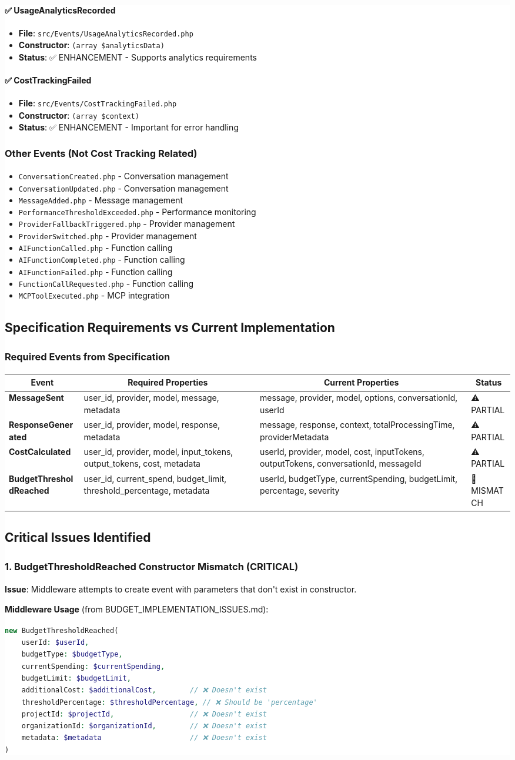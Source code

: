 #### ✅ UsageAnalyticsRecorded
- **File**: `src/Events/UsageAnalyticsRecorded.php`
- **Constructor**: `(array $analyticsData)`
- **Status**: ✅ ENHANCEMENT - Supports analytics requirements

#### ✅ CostTrackingFailed
- **File**: `src/Events/CostTrackingFailed.php`
- **Constructor**: `(array $context)`
- **Status**: ✅ ENHANCEMENT - Important for error handling

### Other Events (Not Cost Tracking Related)

- `ConversationCreated.php` - Conversation management
- `ConversationUpdated.php` - Conversation management
- `MessageAdded.php` - Message management
- `PerformanceThresholdExceeded.php` - Performance monitoring
- `ProviderFallbackTriggered.php` - Provider management
- `ProviderSwitched.php` - Provider management
- `AIFunctionCalled.php` - Function calling
- `AIFunctionCompleted.php` - Function calling
- `AIFunctionFailed.php` - Function calling
- `FunctionCallRequested.php` - Function calling
- `MCPToolExecuted.php` - MCP integration

## Specification Requirements vs Current Implementation

### Required Events from Specification

| Event | Required Properties | Current Properties | Status |
|-------|-------------------|-------------------|---------|
| **MessageSent** | user_id, provider, model, message, metadata | message, provider, model, options, conversationId, userId | ⚠️ PARTIAL |
| **ResponseGenerated** | user_id, provider, model, response, metadata | message, response, context, totalProcessingTime, providerMetadata | ⚠️ PARTIAL |
| **CostCalculated** | user_id, provider, model, input_tokens, output_tokens, cost, metadata | userId, provider, model, cost, inputTokens, outputTokens, conversationId, messageId | ⚠️ PARTIAL |
| **BudgetThresholdReached** | user_id, current_spend, budget_limit, threshold_percentage, metadata | userId, budgetType, currentSpending, budgetLimit, percentage, severity | 🔴 MISMATCH |

## Critical Issues Identified

### 1. BudgetThresholdReached Constructor Mismatch (CRITICAL)

**Issue**: Middleware attempts to create event with parameters that don't exist in constructor.

**Middleware Usage** (from BUDGET_IMPLEMENTATION_ISSUES.md):
```php
new BudgetThresholdReached(
    userId: $userId,
    budgetType: $budgetType,
    currentSpending: $currentSpending,
    budgetLimit: $budgetLimit,
    additionalCost: $additionalCost,        // ❌ Doesn't exist
    thresholdPercentage: $thresholdPercentage, // ❌ Should be 'percentage'
    projectId: $projectId,                  // ❌ Doesn't exist
    organizationId: $organizationId,        // ❌ Doesn't exist
    metadata: $metadata                     // ❌ Doesn't exist
)
```
